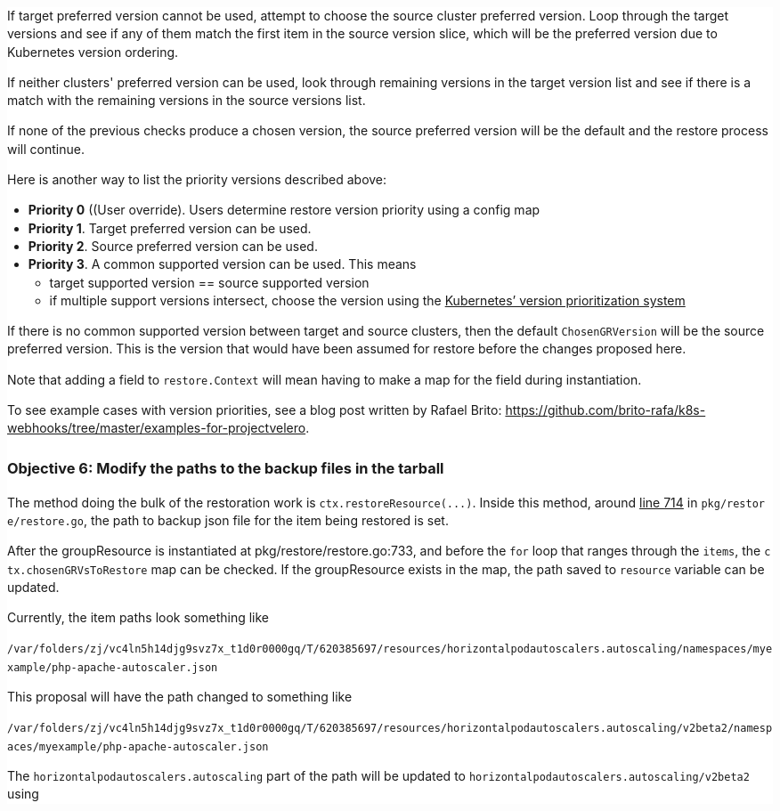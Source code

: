 If target preferred version cannot be used, attempt to choose the source cluster preferred version. Loop through the target versions and see if any of them match the first item in the source version slice, which will be the preferred version due to Kubernetes version ordering.

If neither clusters' preferred version can be used, look through remaining versions in the target version list and see if there is a match with the remaining versions in the source versions list.

If none of the previous checks produce a chosen version, the source preferred version will be the default and the restore process will continue.

Here is another way to list the priority versions described above:

- **Priority 0** ((User override). Users determine restore version priority using a config map
- **Priority 1**. Target preferred version can be used.
- **Priority 2**. Source preferred version can be used.
- **Priority 3**. A common supported version can be used. This means
  - target supported version == source supported version
  - if multiple support versions intersect, choose the version using the [Kubernetes’ version prioritization system](https://kubernetes.io/docs/tasks/extend-kubernetes/custom-resources/custom-resource-definition-versioning/#version-priority)

If there is no common supported version between target and source clusters, then the default `ChosenGRVersion` will be the source preferred version. This is the version that would have been assumed for restore before the changes proposed here.

Note that adding a field to `restore.Context` will mean having to make a map for the field during instantiation.

To see example cases with version priorities, see a blog post written by Rafael Brito: https://github.com/brito-rafa/k8s-webhooks/tree/master/examples-for-projectvelero.

### Objective 6: Modify the paths to the backup files in the tarball

The method doing the bulk of the restoration work is `ctx.restoreResource(...)`. Inside this method, around [line 714](https://github.com/vmware-tanzu/velero/blob/7a103b9eda878769018386ecae78da4e4f8dde83/pkg/restore/restore.go#L714) in `pkg/restore/restore.go`, the path to backup json file for the item being restored is set.

After the groupResource is instantiated at pkg/restore/restore.go:733, and before the `for` loop that ranges through the `items`, the `ctx.chosenGRVsToRestore` map can be checked. If the groupResource exists in the map, the path saved to `resource` variable can be updated.

Currently, the item paths look something like

```bash
/var/folders/zj/vc4ln5h14djg9svz7x_t1d0r0000gq/T/620385697/resources/horizontalpodautoscalers.autoscaling/namespaces/myexample/php-apache-autoscaler.json
```

This proposal will have the path changed to something like

```bash
/var/folders/zj/vc4ln5h14djg9svz7x_t1d0r0000gq/T/620385697/resources/horizontalpodautoscalers.autoscaling/v2beta2/namespaces/myexample/php-apache-autoscaler.json
```

The `horizontalpodautoscalers.autoscaling` part of the path will be updated to `horizontalpodautoscalers.autoscaling/v2beta2` using
